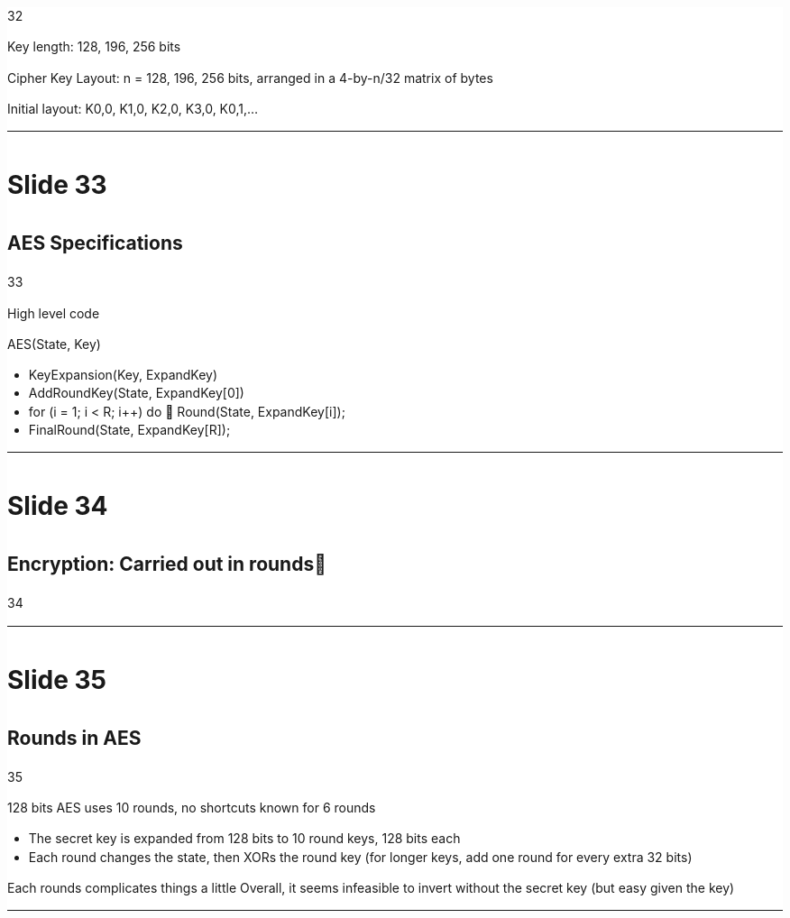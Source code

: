 32

  Key length: 128, 196, 256 bits

Cipher Key Layout: n = 128, 196, 256 bits, arranged in a 
4-by-n/32 matrix of bytes

Initial layout: K0,0, K1,0, K2,0, K3,0, K0,1,…

---

# Slide 33

## AES Specifications

33

High level code

AES(State, Key)
  - KeyExpansion(Key, ExpandKey)
  - AddRoundKey(State, ExpandKey[0])
  - for (i = 1; i < R; i++) do 		Round(State, ExpandKey[i]);
  - FinalRound(State, ExpandKey[R]);

---

# Slide 34

## Encryption: Carried out in rounds

34

---

# Slide 35

## Rounds in AES

35

128 bits AES uses 10 rounds, no shortcuts known for 6 rounds
  - The secret key is expanded from 128 bits to 10 round keys, 128 bits each
  - Each round changes the state, then XORs the round key (for longer keys, add one round for every extra 32 bits)

Each rounds complicates things a little 
Overall, it seems infeasible to invert without the secret key  (but easy given the key)


---
